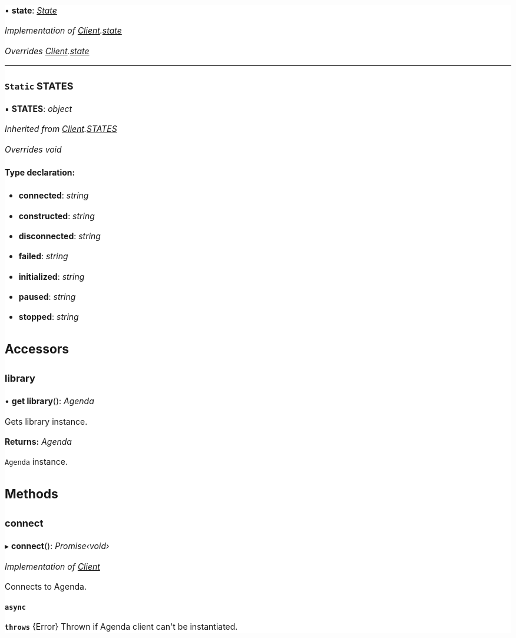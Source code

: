 • **state**: *[State](../modules/types.md#state)*

*Implementation of [Client](../interfaces/types.client.md).[state](../interfaces/types.client.md#state)*

*Overrides [Client](client.md).[state](client.md#state)*

___

### `Static` STATES

▪ **STATES**: *object*

*Inherited from [Client](client.md).[STATES](client.md#static-states)*

*Overrides void*

#### Type declaration:

* **connected**: *string*

* **constructed**: *string*

* **disconnected**: *string*

* **failed**: *string*

* **initialized**: *string*

* **paused**: *string*

* **stopped**: *string*

## Accessors

###  library

• **get library**(): *Agenda*

Gets library instance.

**Returns:** *Agenda*

`Agenda` instance.

## Methods

###  connect

▸ **connect**(): *Promise‹void›*

*Implementation of [Client](../interfaces/types.client.md)*

Connects to Agenda.

**`async`** 

**`throws`** {Error}
Thrown if Agenda client can't be instantiated.
